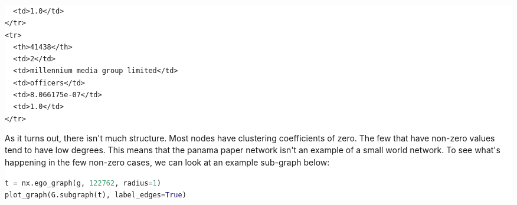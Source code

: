       <td>1.0</td>
    </tr>
    <tr>
      <th>41438</th>
      <td>2</td>
      <td>millennium media group limited</td>
      <td>officers</td>
      <td>8.066175e-07</td>
      <td>1.0</td>
    </tr>
  </tbody>
</table>
</div>



As it turns out, there isn't much structure. Most nodes have clustering coefficients of zero. The few that have non-zero values tend to have low degrees. This means that the panama paper network isn't an example of a small world network. To see what's happening in the few non-zero cases, we can look at an example sub-graph below:


```python
t = nx.ego_graph(g, 122762, radius=1)
plot_graph(G.subgraph(t), label_edges=True)
```

